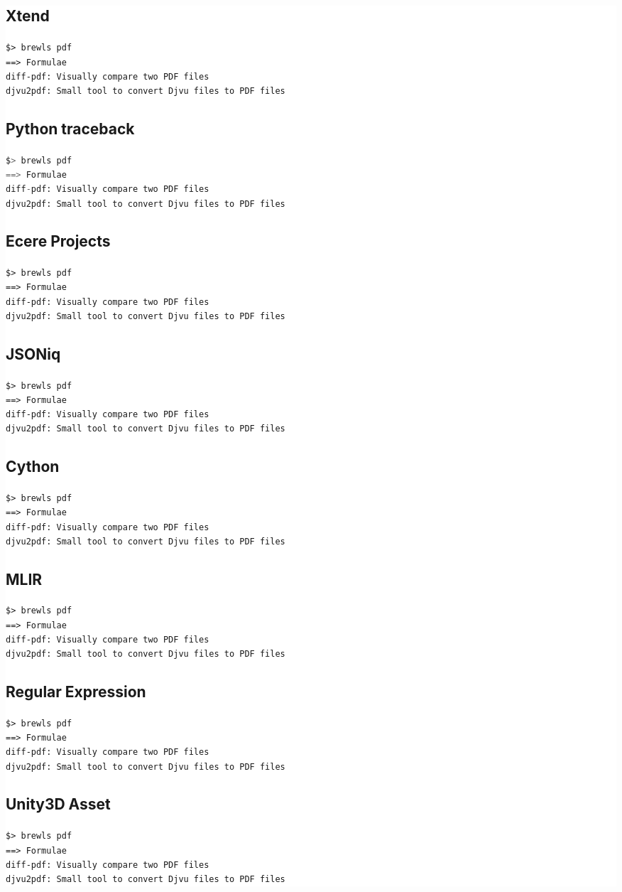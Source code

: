 ```Nextflow
```
## Xtend
```Xtend
$> brewls pdf
==> Formulae
diff-pdf: Visually compare two PDF files
djvu2pdf: Small tool to convert Djvu files to PDF files
```
## Python traceback
```Python traceback
$> brewls pdf
==> Formulae
diff-pdf: Visually compare two PDF files
djvu2pdf: Small tool to convert Djvu files to PDF files
```
## Ecere Projects
```Ecere Projects
$> brewls pdf
==> Formulae
diff-pdf: Visually compare two PDF files
djvu2pdf: Small tool to convert Djvu files to PDF files
```
## JSONiq
```JSONiq
$> brewls pdf
==> Formulae
diff-pdf: Visually compare two PDF files
djvu2pdf: Small tool to convert Djvu files to PDF files
```
## Cython
```Cython
$> brewls pdf
==> Formulae
diff-pdf: Visually compare two PDF files
djvu2pdf: Small tool to convert Djvu files to PDF files
```
## MLIR
```MLIR
$> brewls pdf
==> Formulae
diff-pdf: Visually compare two PDF files
djvu2pdf: Small tool to convert Djvu files to PDF files
```
## Regular Expression
```Regular Expression
$> brewls pdf
==> Formulae
diff-pdf: Visually compare two PDF files
djvu2pdf: Small tool to convert Djvu files to PDF files
```
## Unity3D Asset
```Unity3D Asset
$> brewls pdf
==> Formulae
diff-pdf: Visually compare two PDF files
djvu2pdf: Small tool to convert Djvu files to PDF files
```